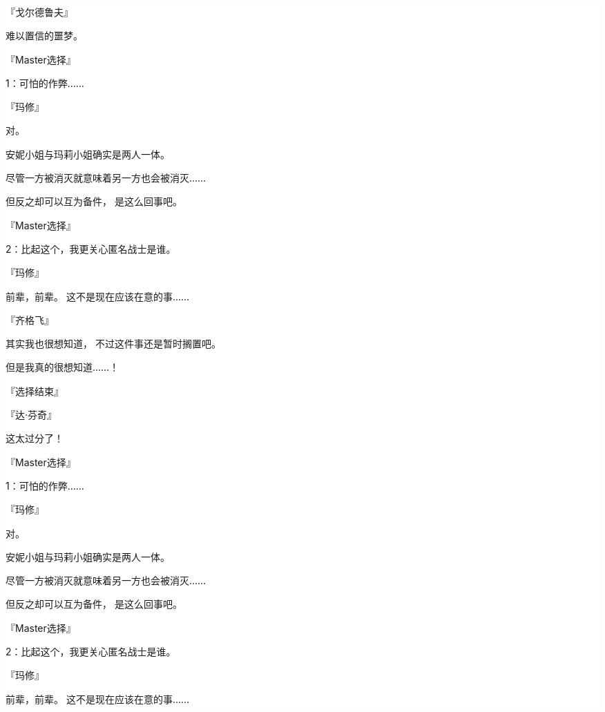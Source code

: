 『戈尔德鲁夫』

难以置信的噩梦。

『Master选择』

1：可怕的作弊……

『玛修』

对。

安妮小姐与玛莉小姐确实是两人一体。

尽管一方被消灭就意味着另一方也会被消灭……

但反之却可以互为备件，
是这么回事吧。

『Master选择』

2：比起这个，我更关心匿名战士是谁。

『玛修』

前辈，前辈。
这不是现在应该在意的事……

『齐格飞』

其实我也很想知道，
不过这件事还是暂时搁置吧。

但是我真的很想知道……！

『选择结束』

『达·芬奇』

这太过分了！

『Master选择』

1：可怕的作弊……

『玛修』

对。

安妮小姐与玛莉小姐确实是两人一体。

尽管一方被消灭就意味着另一方也会被消灭……

但反之却可以互为备件，
是这么回事吧。

『Master选择』

2：比起这个，我更关心匿名战士是谁。

『玛修』

前辈，前辈。
这不是现在应该在意的事……
